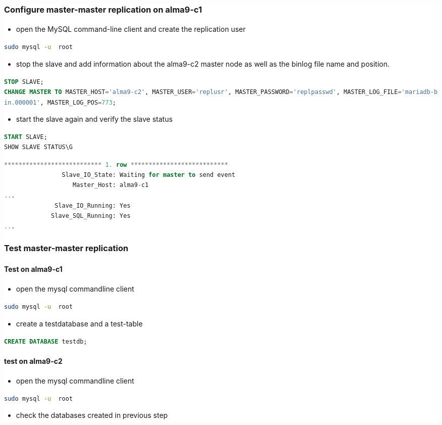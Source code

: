 ### Configure master-master replication on alma9-c1

- open the MySQL command-line client and create the replication user

```bash
sudo mysql -u  root
```

- stop the slave and add information about the alma9-c2 master node as well as the binlog file name and position.

```SQL
STOP SLAVE;
CHANGE MASTER TO MASTER_HOST='alma9-c2', MASTER_USER='replusr', MASTER_PASSWORD='replpasswd', MASTER_LOG_FILE='mariadb-bin.000001', MASTER_LOG_POS=773;
```

- start the slave again and verify the slave status

```SQL
START SLAVE;
SHOW SLAVE STATUS\G
```

```SQL
*************************** 1. row ***************************
                Slave_IO_State: Waiting for master to send event
                   Master_Host: alma9-c1
...
              Slave_IO_Running: Yes
             Slave_SQL_Running: Yes
...
```

### Test master-master replication

#### Test on alma9-c1

- open the mysql commandline client

```bash
sudo mysql -u  root
```

- create a testdatabase and a test-table

```SQL
CREATE DATABASE testdb;
```

#### test on alma9-c2

- open the mysql commandline client

```bash
sudo mysql -u  root
```

- check the databases created in previous step
